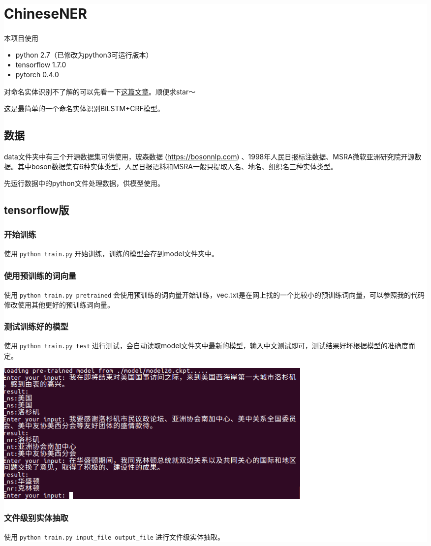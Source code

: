# ChineseNER
本项目使用
+ python 2.7（已修改为python3可运行版本）
+ tensorflow 1.7.0
+ pytorch 0.4.0


对命名实体识别不了解的可以先看一下<a href="https://mp.weixin.qq.com/s/DUxbiVUykVSCLeYxRYd-LA" target="_blank">这篇文章</a>。顺便求star～

这是最简单的一个命名实体识别BiLSTM+CRF模型。

## 数据
data文件夹中有三个开源数据集可供使用，玻森数据 (https://bosonnlp.com) 、1998年人民日报标注数据、MSRA微软亚洲研究院开源数据。其中boson数据集有6种实体类型，人民日报语料和MSRA一般只提取人名、地名、组织名三种实体类型。

先运行数据中的python文件处理数据，供模型使用。

## tensorflow版

### 开始训练
使用 `python train.py` 开始训练，训练的模型会存到model文件夹中。

### 使用预训练的词向量
使用 `python train.py pretrained` 会使用预训练的词向量开始训练，vec.txt是在网上找的一个比较小的预训练词向量，可以参照我的代码修改使用其他更好的预训练词向量。

### 测试训练好的模型
使用 `python train.py test` 进行测试，会自动读取model文件夹中最新的模型，输入中文测试即可，测试结果好坏根据模型的准确度而定。

<img src="./test.png" width="70%"/>

### 文件级别实体抽取
使用 `python train.py input_file output_file` 进行文件级实体抽取。
